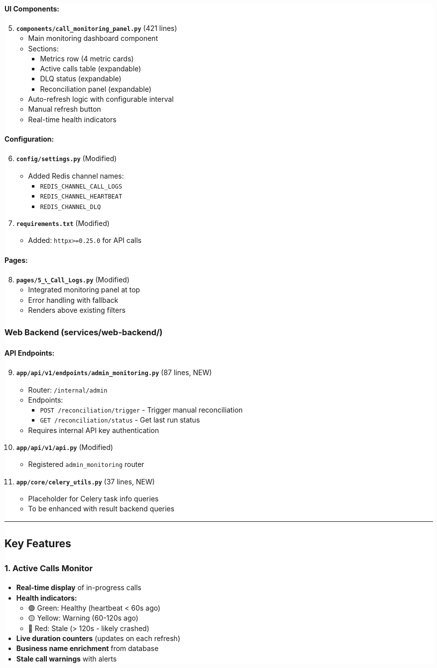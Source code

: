 #### UI Components:
5. **`components/call_monitoring_panel.py`** (421 lines)
   - Main monitoring dashboard component
   - Sections:
     - Metrics row (4 metric cards)
     - Active calls table (expandable)
     - DLQ status (expandable)
     - Reconciliation panel (expandable)
   - Auto-refresh logic with configurable interval
   - Manual refresh button
   - Real-time health indicators

#### Configuration:
6. **`config/settings.py`** (Modified)
   - Added Redis channel names:
     - `REDIS_CHANNEL_CALL_LOGS`
     - `REDIS_CHANNEL_HEARTBEAT`
     - `REDIS_CHANNEL_DLQ`

7. **`requirements.txt`** (Modified)
   - Added: `httpx>=0.25.0` for API calls

#### Pages:
8. **`pages/5_📞_Call_Logs.py`** (Modified)
   - Integrated monitoring panel at top
   - Error handling with fallback
   - Renders above existing filters

### Web Backend (services/web-backend/)

#### API Endpoints:
9. **`app/api/v1/endpoints/admin_monitoring.py`** (87 lines, NEW)
   - Router: `/internal/admin`
   - Endpoints:
     - `POST /reconciliation/trigger` - Trigger manual reconciliation
     - `GET /reconciliation/status` - Get last run status
   - Requires internal API key authentication

10. **`app/api/v1/api.py`** (Modified)
    - Registered `admin_monitoring` router

11. **`app/core/celery_utils.py`** (37 lines, NEW)
    - Placeholder for Celery task info queries
    - To be enhanced with result backend queries

---

## Key Features

### 1. Active Calls Monitor
- **Real-time display** of in-progress calls
- **Health indicators:**
  - 🟢 Green: Healthy (heartbeat < 60s ago)
  - 🟡 Yellow: Warning (60-120s ago)
  - 🔴 Red: Stale (> 120s - likely crashed)
- **Live duration counters** (updates on each refresh)
- **Business name enrichment** from database
- **Stale call warnings** with alerts
